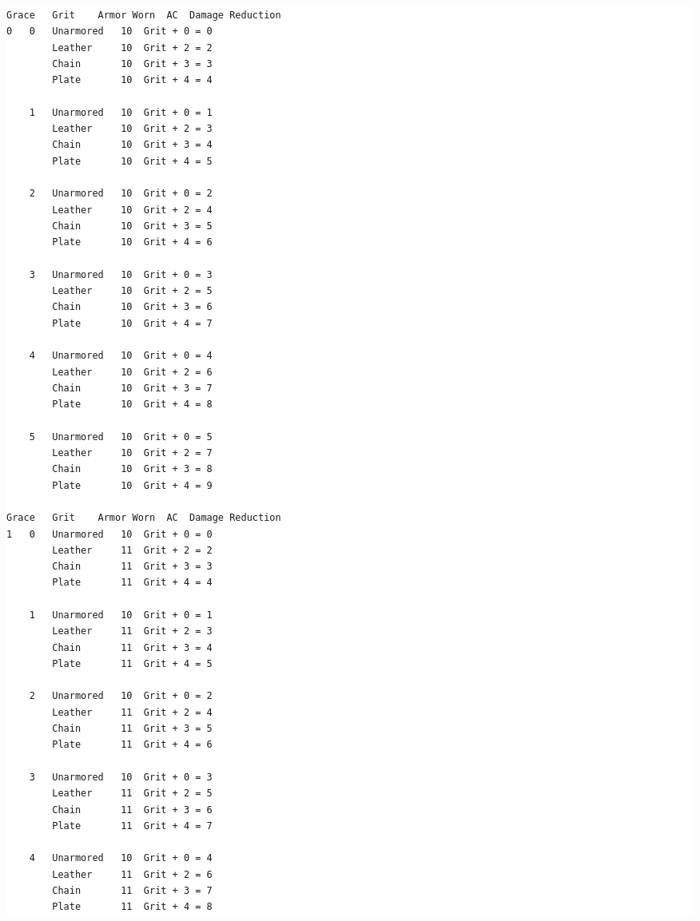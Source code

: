 
	Grace 	Grit 	Armor Worn 	AC 	Damage Reduction
	0	0	Unarmored	10	Grit + 0 = 0
			Leather		10	Grit + 2 = 2
			Chain		10	Grit + 3 = 3
			Plate		10	Grit + 4 = 4
			
		1	Unarmored	10	Grit + 0 = 1
			Leather		10	Grit + 2 = 3
			Chain		10	Grit + 3 = 4
			Plate		10	Grit + 4 = 5
			
		2	Unarmored	10	Grit + 0 = 2
			Leather		10	Grit + 2 = 4
			Chain		10	Grit + 3 = 5
			Plate		10	Grit + 4 = 6
			
		3	Unarmored	10	Grit + 0 = 3
			Leather		10	Grit + 2 = 5
			Chain		10	Grit + 3 = 6
			Plate		10	Grit + 4 = 7
			
		4	Unarmored	10	Grit + 0 = 4
			Leather		10	Grit + 2 = 6
			Chain		10	Grit + 3 = 7
			Plate		10	Grit + 4 = 8
			
		5	Unarmored	10	Grit + 0 = 5
			Leather		10	Grit + 2 = 7
			Chain		10	Grit + 3 = 8
			Plate		10	Grit + 4 = 9

	Grace 	Grit 	Armor Worn 	AC 	Damage Reduction
	1	0	Unarmored	10	Grit + 0 = 0
			Leather		11	Grit + 2 = 2
			Chain		11	Grit + 3 = 3
			Plate		11	Grit + 4 = 4
			
		1	Unarmored	10	Grit + 0 = 1
			Leather		11	Grit + 2 = 3
			Chain		11	Grit + 3 = 4
			Plate		11	Grit + 4 = 5
			
		2	Unarmored	10	Grit + 0 = 2
			Leather		11	Grit + 2 = 4
			Chain		11	Grit + 3 = 5
			Plate		11	Grit + 4 = 6
			
		3	Unarmored	10	Grit + 0 = 3
			Leather		11	Grit + 2 = 5
			Chain		11	Grit + 3 = 6
			Plate		11	Grit + 4 = 7
			
		4	Unarmored	10	Grit + 0 = 4
			Leather		11	Grit + 2 = 6
			Chain		11	Grit + 3 = 7
			Plate		11	Grit + 4 = 8
			